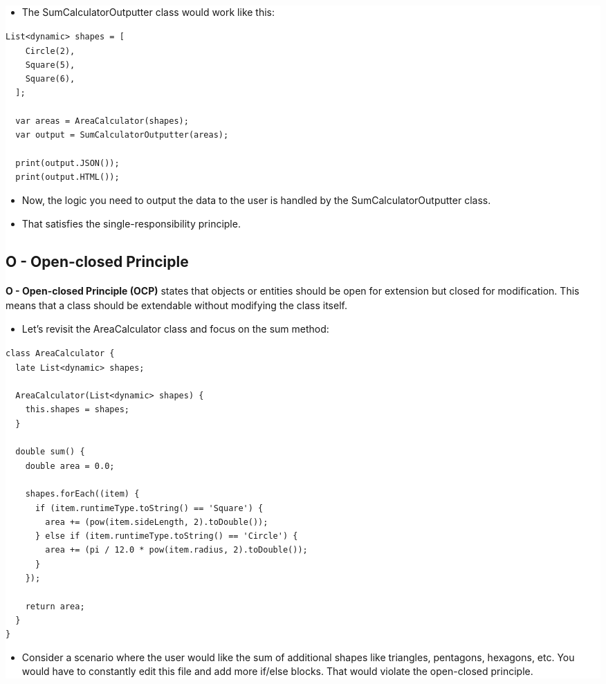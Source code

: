 - The SumCalculatorOutputter class would work like this:

```
List<dynamic> shapes = [
    Circle(2),
    Square(5),
    Square(6),
  ];

  var areas = AreaCalculator(shapes);
  var output = SumCalculatorOutputter(areas);

  print(output.JSON());
  print(output.HTML());
```

- Now, the logic you need to output the data to the user is handled by the SumCalculatorOutputter class.

- That satisfies the single-responsibility principle.

 
## **O - Open-closed Principle**
**O - Open-closed Principle (OCP)** states that objects or entities should be open for extension but closed for modification. This means that a class should be extendable without modifying the class itself.

- Let’s revisit the AreaCalculator class and focus on the sum method:

```
class AreaCalculator {
  late List<dynamic> shapes;

  AreaCalculator(List<dynamic> shapes) {
    this.shapes = shapes;
  }

  double sum() {
    double area = 0.0;

    shapes.forEach((item) {
      if (item.runtimeType.toString() == 'Square') {
        area += (pow(item.sideLength, 2).toDouble());
      } else if (item.runtimeType.toString() == 'Circle') {
        area += (pi / 12.0 * pow(item.radius, 2).toDouble());
      }
    });

    return area;
  }
}
```

- Consider a scenario where the user would like the sum of additional shapes like triangles, pentagons, hexagons, etc. You would have to constantly edit this file and add more if/else blocks. That would violate the open-closed principle.
